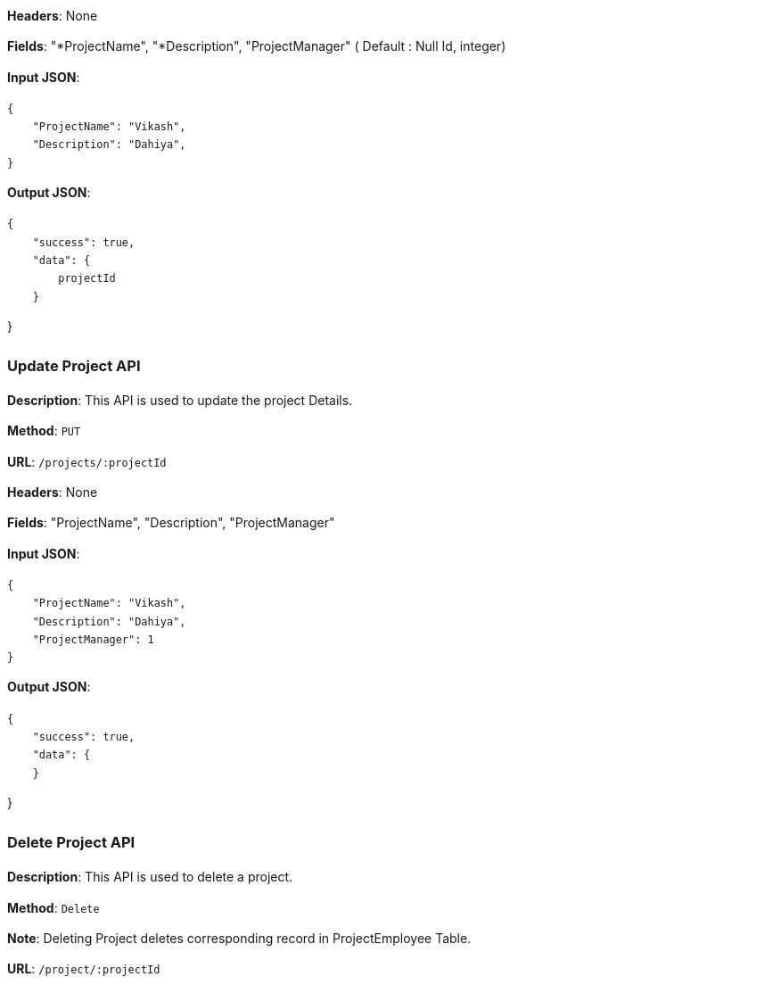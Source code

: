 **Headers**: None

**Fields**: "*ProjectName", "*Description", "ProjectManager" ( Default : Null Id, integer)

**Input JSON**:

    {
        "ProjectName": "Vikash",
        "Description": "Dahiya",
    }

**Output JSON**:

    {
        "success": true,
        "data": {
            projectId
        }

}

### Update Project API

**Description**: This API is used to update the project Details.

**Method**: `PUT`

**URL**: `/projects/:projectId`

**Headers**: None

**Fields**: "ProjectName", "Description", "ProjectManager"

**Input JSON**:

    {
        "ProjectName": "Vikash",
        "Description": "Dahiya",
        "ProjectManager": 1
    }

**Output JSON**:

    {
        "success": true,
        "data": {
        }

}

### Delete Project API

**Description**: This API is used to delete a project.

**Method**: `Delete`

**Note**: Deleting Project deletes corresponding record in ProjectEmployee Table.

**URL**: `/project/:projectId`
